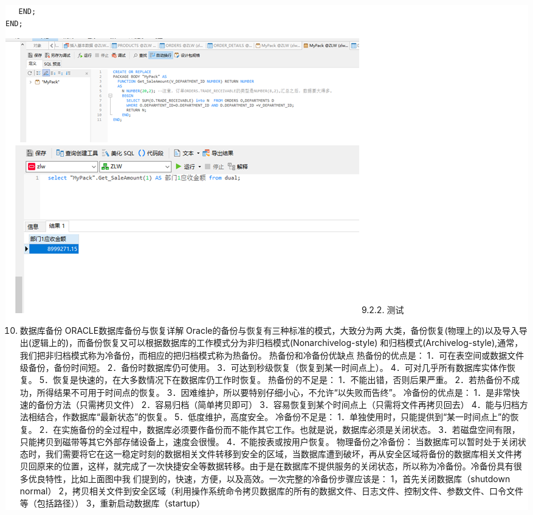  ```
    END;
END; 
```
![ALT TEXT](15.png)
![ALT TEXT](16.png)
9.2.2. 测试
 

10. 数据库备份
ORACLE数据库备份与恢复详解
Oracle的备份与恢复有三种标准的模式，大致分为两 大类，备份恢复(物理上的)以及导入导出(逻辑上的)，而备份恢复又可以根据数据库的工作模式分为非归档模式(Nonarchivelog-style) 和归档模式(Archivelog-style),通常，我们把非归档模式称为冷备份，而相应的把归档模式称为热备份。
热备份和冷备份优缺点
热备份的优点是：
 1．可在表空间或数据文件级备份，备份时间短。 
 2．备份时数据库仍可使用。 
 3．可达到秒级恢复（恢复到某一时间点上）。 
 4．可对几乎所有数据库实体作恢复。 
 5．恢复是快速的，在大多数情况下在数据库仍工作时恢复。 
热备份的不足是：
 1．不能出错，否则后果严重。 
 2．若热备份不成功，所得结果不可用于时间点的恢复。 
 3．因难维护，所以要特别仔细小心，不允许“以失败而告终”。 
冷备份的优点是：
 1．是非常快速的备份方法（只需拷贝文件） 
 2．容易归档（简单拷贝即可） 
 3．容易恢复到某个时间点上（只需将文件再拷贝回去） 
 4．能与归档方法相结合，作数据库“最新状态”的恢复。 
 5．低度维护，高度安全。 
冷备份不足是：
 1．单独使用时，只能提供到“某一时间点上”的恢复。 
 2．在实施备份的全过程中，数据库必须要作备份而不能作其它工作。也就是说，数据库必须是关闭状态。
 3．若磁盘空间有限，只能拷贝到磁带等其它外部存储设备上，速度会很慢。 
 4．不能按表或按用户恢复。
物理备份之冷备份：
 当数据库可以暂时处于关闭状态时，我们需要将它在这一稳定时刻的数据相关文件转移到安全的区域，当数据库遭到破坏，再从安全区域将备份的数据库相关文件拷 贝回原来的位置，这样，就完成了一次快捷安全等数据转移。由于是在数据库不提供服务的关闭状态，所以称为冷备份。冷备份具有很多优良特性，比如上面图中我 们提到的，快速，方便，以及高效。一次完整的冷备份步骤应该是：
 1，首先关闭数据库（shutdown normal）
 2，拷贝相关文件到安全区域（利用操作系统命令拷贝数据库的所有的数据文件、日志文件、控制文件、参数文件、口令文件等（包括路径））
 3，重新启动数据库（startup）